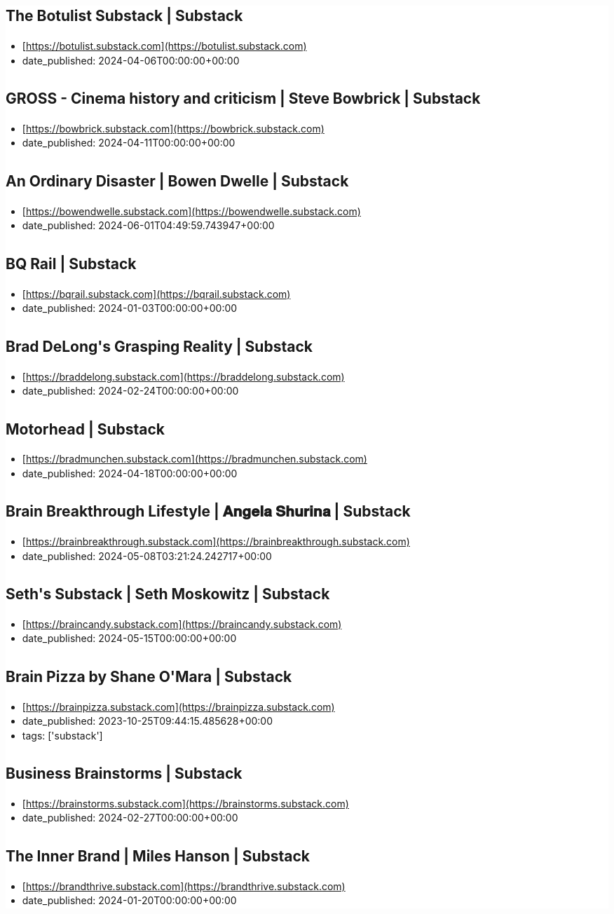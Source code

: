  ## The Botulist Substack | Substack
 - [https://botulist.substack.com](https://botulist.substack.com)
 - date_published: 2024-04-06T00:00:00+00:00

 ## GROSS - Cinema history and criticism | Steve Bowbrick | Substack
 - [https://bowbrick.substack.com](https://bowbrick.substack.com)
 - date_published: 2024-04-11T00:00:00+00:00

 ## An Ordinary Disaster | Bowen Dwelle | Substack
 - [https://bowendwelle.substack.com](https://bowendwelle.substack.com)
 - date_published: 2024-06-01T04:49:59.743947+00:00

 ## BQ Rail | Substack
 - [https://bqrail.substack.com](https://bqrail.substack.com)
 - date_published: 2024-01-03T00:00:00+00:00

 ## Brad DeLong's Grasping Reality | Substack
 - [https://braddelong.substack.com](https://braddelong.substack.com)
 - date_published: 2024-02-24T00:00:00+00:00

 ## Motorhead | Substack
 - [https://bradmunchen.substack.com](https://bradmunchen.substack.com)
 - date_published: 2024-04-18T00:00:00+00:00

 ## Brain Breakthrough Lifestyle | 𝐀𝐧𝐠𝐞𝐥𝐚 𝐒𝐡𝐮𝐫𝐢𝐧𝐚 | Substack
 - [https://brainbreakthrough.substack.com](https://brainbreakthrough.substack.com)
 - date_published: 2024-05-08T03:21:24.242717+00:00

 ## Seth's Substack | Seth Moskowitz | Substack
 - [https://braincandy.substack.com](https://braincandy.substack.com)
 - date_published: 2024-05-15T00:00:00+00:00

 ## Brain Pizza by Shane O'Mara | Substack
 - [https://brainpizza.substack.com](https://brainpizza.substack.com)
 - date_published: 2023-10-25T09:44:15.485628+00:00
 - tags: ['substack']

 ## Business Brainstorms | Substack
 - [https://brainstorms.substack.com](https://brainstorms.substack.com)
 - date_published: 2024-02-27T00:00:00+00:00

 ## The Inner Brand | Miles Hanson | Substack
 - [https://brandthrive.substack.com](https://brandthrive.substack.com)
 - date_published: 2024-01-20T00:00:00+00:00

